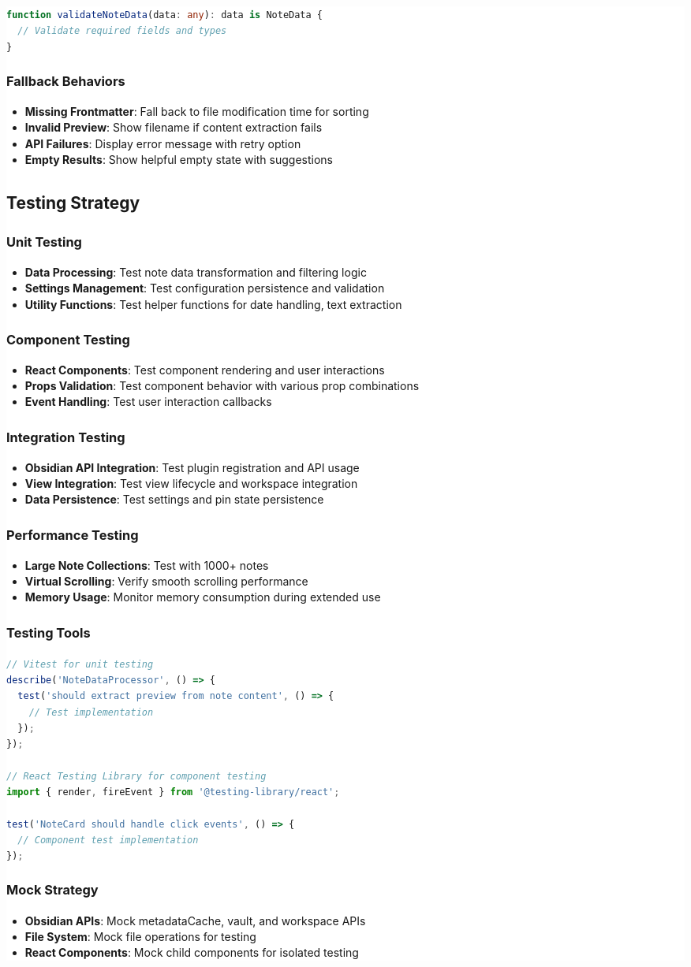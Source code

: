 ```typescript
function validateNoteData(data: any): data is NoteData {
  // Validate required fields and types
}
```

### Fallback Behaviors

- **Missing Frontmatter**: Fall back to file modification time for sorting
- **Invalid Preview**: Show filename if content extraction fails
- **API Failures**: Display error message with retry option
- **Empty Results**: Show helpful empty state with suggestions

## Testing Strategy

### Unit Testing

- **Data Processing**: Test note data transformation and filtering logic
- **Settings Management**: Test configuration persistence and validation
- **Utility Functions**: Test helper functions for date handling, text extraction

### Component Testing

- **React Components**: Test component rendering and user interactions
- **Props Validation**: Test component behavior with various prop combinations
- **Event Handling**: Test user interaction callbacks

### Integration Testing

- **Obsidian API Integration**: Test plugin registration and API usage
- **View Integration**: Test view lifecycle and workspace integration
- **Data Persistence**: Test settings and pin state persistence

### Performance Testing

- **Large Note Collections**: Test with 1000+ notes
- **Virtual Scrolling**: Verify smooth scrolling performance
- **Memory Usage**: Monitor memory consumption during extended use

### Testing Tools

```typescript
// Vitest for unit testing
describe('NoteDataProcessor', () => {
  test('should extract preview from note content', () => {
    // Test implementation
  });
});

// React Testing Library for component testing
import { render, fireEvent } from '@testing-library/react';

test('NoteCard should handle click events', () => {
  // Component test implementation
});
```

### Mock Strategy

- **Obsidian APIs**: Mock metadataCache, vault, and workspace APIs
- **File System**: Mock file operations for testing
- **React Components**: Mock child components for isolated testing
